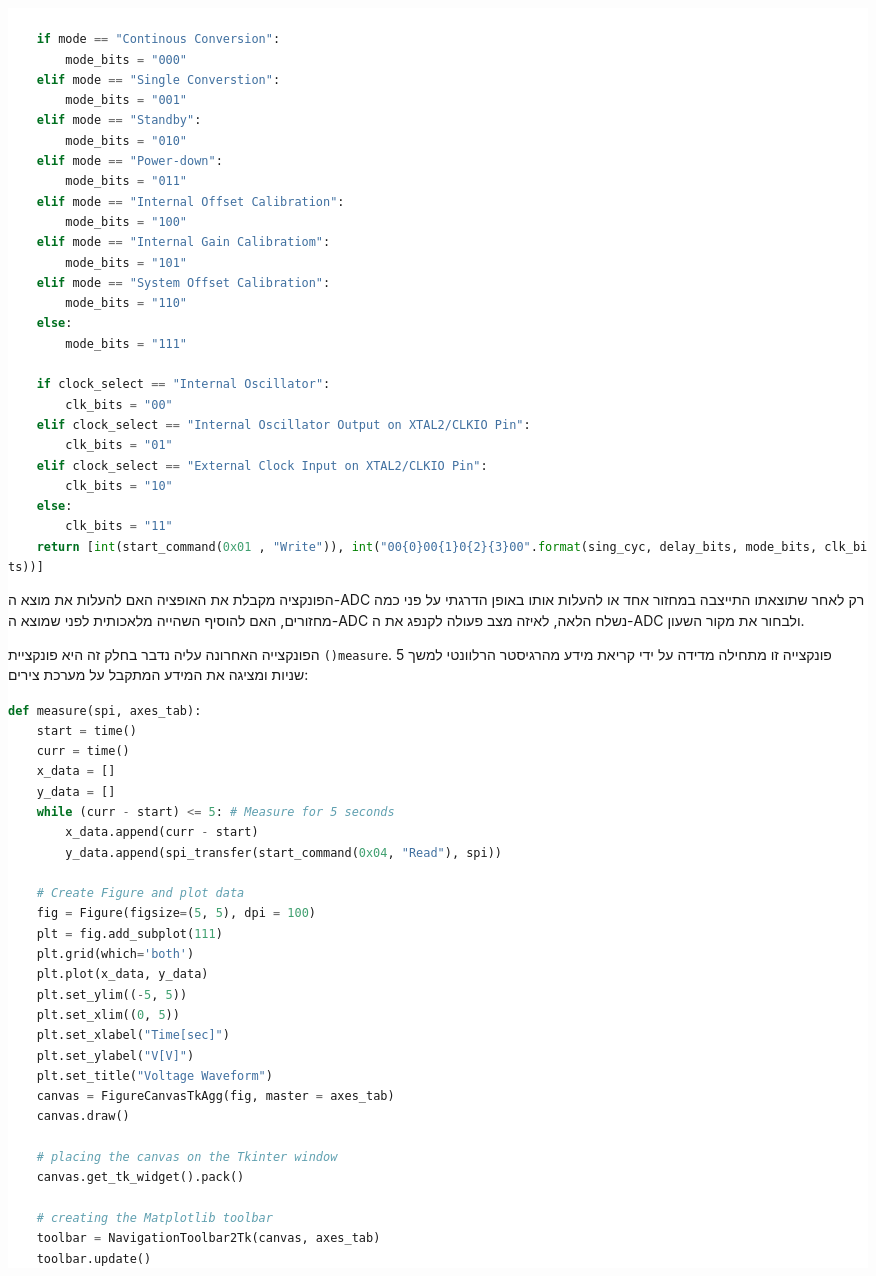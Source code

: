 ```python
    
    if mode == "Continous Conversion":
        mode_bits = "000"
    elif mode == "Single Converstion":
        mode_bits = "001"
    elif mode == "Standby":
        mode_bits = "010"
    elif mode == "Power-down":
        mode_bits = "011"
    elif mode == "Internal Offset Calibration":
        mode_bits = "100"
    elif mode == "Internal Gain Calibratiom":
        mode_bits = "101"
    elif mode == "System Offset Calibration":
        mode_bits = "110"
    else:
        mode_bits = "111"
    
    if clock_select == "Internal Oscillator":
        clk_bits = "00"
    elif clock_select == "Internal Oscillator Output on XTAL2/CLKIO Pin":
        clk_bits = "01"
    elif clock_select == "External Clock Input on XTAL2/CLKIO Pin":
        clk_bits = "10"
    else:
        clk_bits = "11"
    return [int(start_command(0x01 , "Write")), int("00{0}00{1}0{2}{3}00".format(sing_cyc, delay_bits, mode_bits, clk_bits))]
```
הפונקציה מקבלת את האופציה האם להעלות את מוצא ה-ADC רק לאחר שתוצאתו התייצבה במחזור אחד או להעלות אותו באופן הדרגתי על פני כמה מחזורים, האם להוסיף השהייה מלאכותית לפני שמוצא ה-ADC נשלח הלאה, לאיזה מצב פעולה לקנפג את ה-ADC ולבחור את מקור השעון.

הפונקצייה האחרונה עליה נדבר בחלק זה היא פונקציית `()measure`. פונקצייה זו מתחילה מדידה על ידי קריאת מידע מהרגיסטר הרלוונטי למשך 5 שניות ומציגה את המידע המתקבל על מערכת צירים:
```python
def measure(spi, axes_tab):
    start = time()
    curr = time()
    x_data = []
    y_data = []
    while (curr - start) <= 5: # Measure for 5 seconds
        x_data.append(curr - start)
        y_data.append(spi_transfer(start_command(0x04, "Read"), spi))
    
    # Create Figure and plot data
    fig = Figure(figsize=(5, 5), dpi = 100)
    plt = fig.add_subplot(111)
    plt.grid(which='both')
    plt.plot(x_data, y_data)
    plt.set_ylim((-5, 5))
    plt.set_xlim((0, 5))
    plt.set_xlabel("Time[sec]")
    plt.set_ylabel("V[V]")
    plt.set_title("Voltage Waveform")
    canvas = FigureCanvasTkAgg(fig, master = axes_tab)   
    canvas.draw()
    
    # placing the canvas on the Tkinter window 
    canvas.get_tk_widget().pack() 
  
    # creating the Matplotlib toolbar 
    toolbar = NavigationToolbar2Tk(canvas, axes_tab) 
    toolbar.update() 
```

[^1]: [https://github.com/Xilinx/PYNQ/blob/master/boards/Pynq-Z2/base/vivado/constraints/base.xdc]
[^2]: [https://pynq.readthedocs.io/en/v2.3/getting_started/pynq_z2_setup.html]
[^3]: [https://www.pynq.io/boards.html]
[^4]: [https://pynq.readthedocs.io/en/v2.3/appendix.html#assign-your-computer-a-static-ip]
[^5]: [https://www.analog.com/media/en/technical-documentation/user-guides/eval-ad4115sdz-ug-1820.pdf]
[^6]: [https://docs.amd.com/r/en-US/pg153-axi-quad-spi]
[^7]: [https://www.analog.com/media/en/technical-documentation/data-sheets/ad4115.pdf]